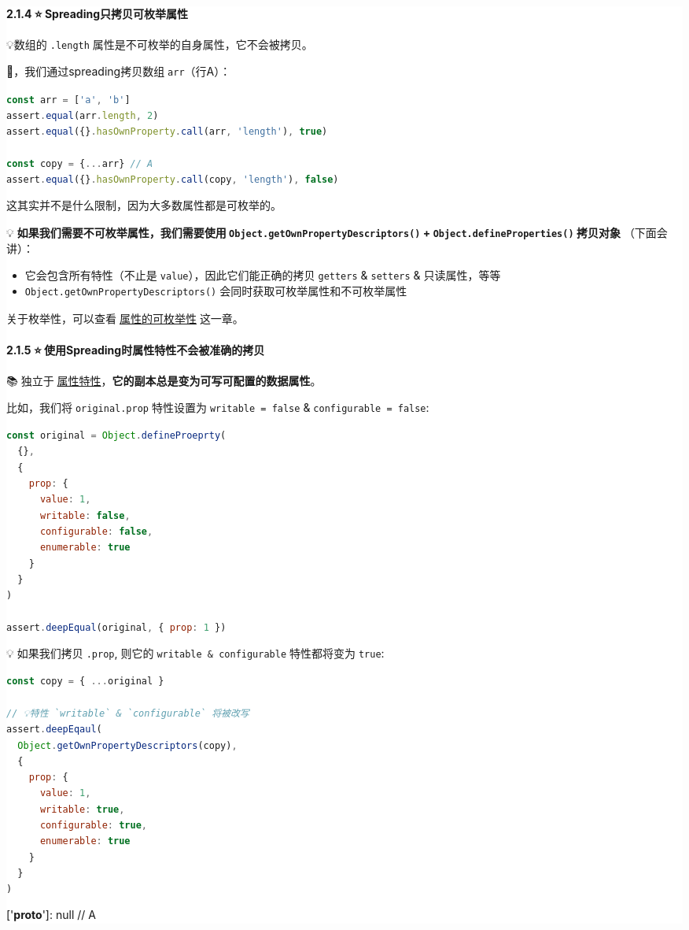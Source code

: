 #### 2.1.4 ⭐ Spreading只拷贝可枚举属性

💡数组的 `.length` 属性是不可枚举的自身属性，它不会被拷贝。

🌰，我们通过spreading拷贝数组 `arr`（行A）：

```js {6}
const arr = ['a', 'b']
assert.equal(arr.length, 2)
assert.equal({}.hasOwnProperty.call(arr, 'length'), true)

const copy = {...arr} // A
assert.equal({}.hasOwnProperty.call(copy, 'length'), false)
```

这其实并不是什么限制，因为大多数属性都是可枚举的。

💡 **如果我们需要不可枚举属性，我们需要使用 `Object.getOwnPropertyDescriptors()` + `Object.defineProperties()` 拷贝对象** （下面会讲）：

- 它会包含所有特性（不止是 `value`），因此它们能正确的拷贝 `getters` & `setters` & 只读属性，等等
- `Object.getOwnPropertyDescriptors()` 会同时获取可枚举属性和不可枚举属性

关于枚举性，可以查看 [属性的可枚举性](https://jamessawyer.github.io/deep-javascript-cn/4/Enumerability-of-Properties.html) 这一章。



#### 2.1.5 ⭐ 使用Spreading时属性特性不会被准确的拷贝

📚 独立于 [属性特性](https://jamessawyer.github.io/deep-javascript-cn/4/Property-attributes-an-Introduction.html)，**它的副本总是变为可写可配置的数据属性**。

比如，我们将 `original.prop` 特性设置为 `writable = false` & `configurable = false`:

```js {6-7}
const original = Object.defineProeprty(
  {},
  {
    prop: {
      value: 1,
      writable: false,
      configurable: false,
      enumerable: true
    }
  }
)

assert.deepEqual(original, { prop: 1 })
```

💡 如果我们拷贝 `.prop`, 则它的 `writable & configurable` 特性都将变为 `true`:

```js {9-10}
const copy = { ...original }

// 💡特性 `writable` & `configurable` 将被改写
assert.deepEqaul(
  Object.getOwnPropertyDescriptors(copy),
  {
    prop: {
      value: 1,
      writable: true,
      configurable: true,
      enumerable: true
    }
  }
)
```


  ['__proto__']: null // A